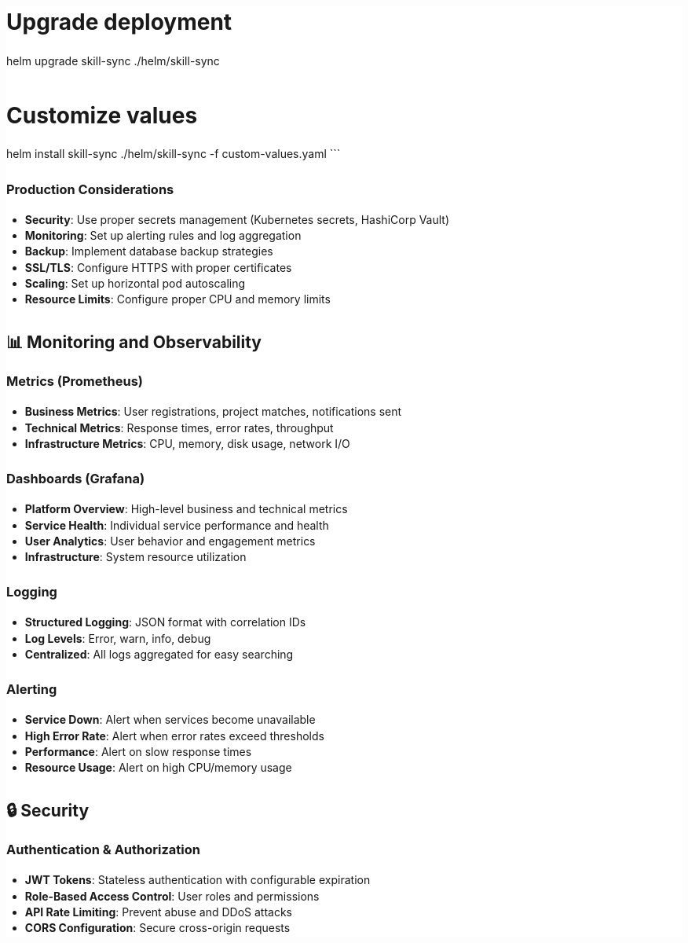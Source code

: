 # Upgrade deployment
helm upgrade skill-sync ./helm/skill-sync

# Customize values
helm install skill-sync ./helm/skill-sync -f custom-values.yaml
\`\`\`

### Production Considerations
- **Security**: Use proper secrets management (Kubernetes secrets, HashiCorp Vault)
- **Monitoring**: Set up alerting rules and log aggregation
- **Backup**: Implement database backup strategies
- **SSL/TLS**: Configure HTTPS with proper certificates
- **Scaling**: Set up horizontal pod autoscaling
- **Resource Limits**: Configure proper CPU and memory limits

## 📊 Monitoring and Observability

### Metrics (Prometheus)
- **Business Metrics**: User registrations, project matches, notifications sent
- **Technical Metrics**: Response times, error rates, throughput
- **Infrastructure Metrics**: CPU, memory, disk usage, network I/O

### Dashboards (Grafana)
- **Platform Overview**: High-level business and technical metrics
- **Service Health**: Individual service performance and health
- **User Analytics**: User behavior and engagement metrics
- **Infrastructure**: System resource utilization

### Logging
- **Structured Logging**: JSON format with correlation IDs
- **Log Levels**: Error, warn, info, debug
- **Centralized**: All logs aggregated for easy searching

### Alerting
- **Service Down**: Alert when services become unavailable
- **High Error Rate**: Alert when error rates exceed thresholds
- **Performance**: Alert on slow response times
- **Resource Usage**: Alert on high CPU/memory usage

## 🔒 Security

### Authentication & Authorization
- **JWT Tokens**: Stateless authentication with configurable expiration
- **Role-Based Access Control**: User roles and permissions
- **API Rate Limiting**: Prevent abuse and DDoS attacks
- **CORS Configuration**: Secure cross-origin requests
